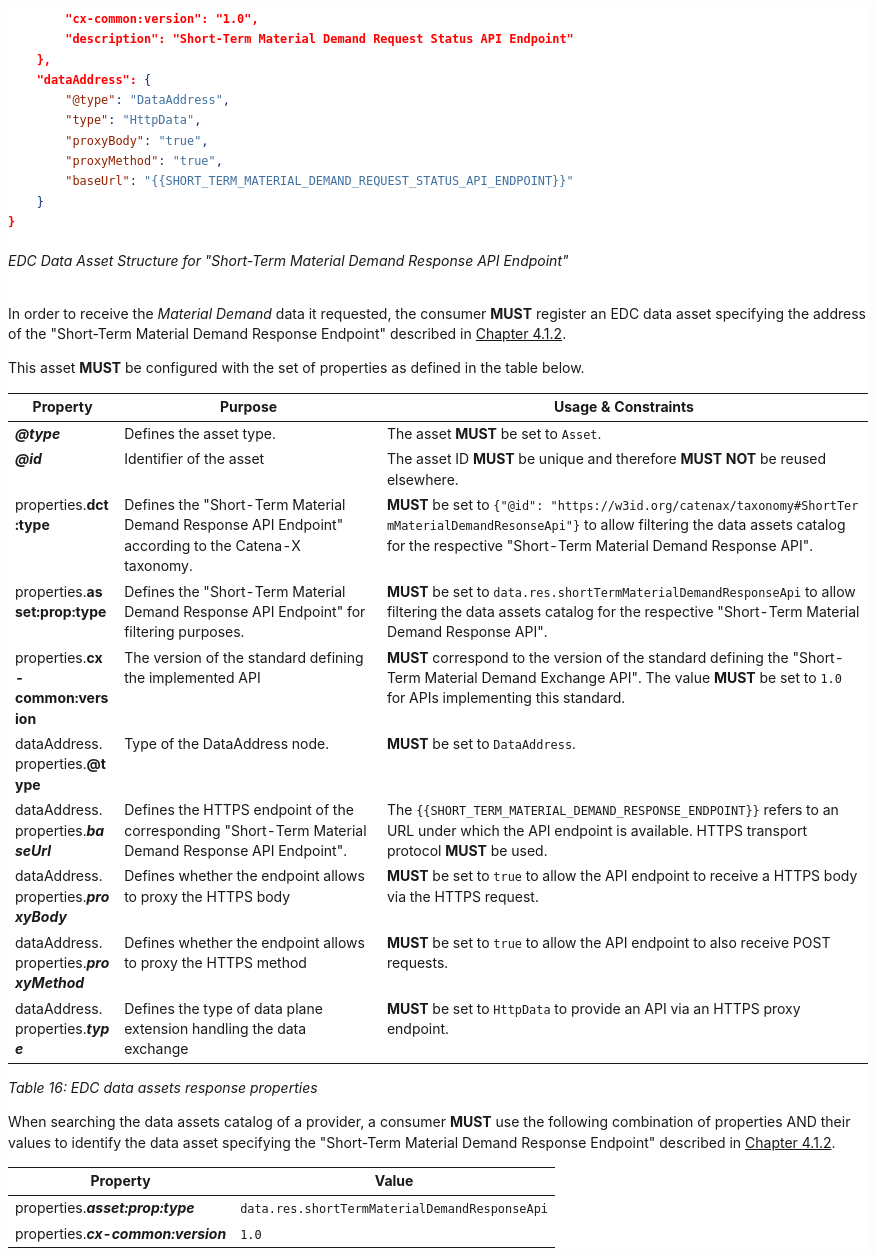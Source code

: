 ```json
        "cx-common:version": "1.0",                                                       
        "description": "Short-Term Material Demand Request Status API Endpoint"                               
    },
    "dataAddress": {
        "@type": "DataAddress",
        "type": "HttpData",
        "proxyBody": "true",
        "proxyMethod": "true",
        "baseUrl": "{{SHORT_TERM_MATERIAL_DEMAND_REQUEST_STATUS_API_ENDPOINT}}"            
    }
}
```

###### EDC Data Asset Structure for "Short-Term Material Demand Response API Endpoint"

In order to receive the *Material Demand* data it requested, the consumer **MUST** register an
EDC data asset specifying the address of the "Short-Term Material Demand Response Endpoint"
described in [Chapter 4.1.2](#412-api-specification).

This asset **MUST** be configured with the set of properties as defined in the table below.

| **Property** | **Purpose** | **Usage & Constraints** |
| --- | --- | --- |
| ***@type*** | Defines the asset type. | The asset **MUST** be set to `Asset`. |
| ***@id*** | Identifier of the asset | The asset ID **MUST** be unique and therefore **MUST NOT** be reused elsewhere. |
| properties.**dct:type** | Defines the "Short-Term Material Demand Response API Endpoint" according to the Catena-X taxonomy. | **MUST** be set to `{"@id": "https://w3id.org/catenax/taxonomy#ShortTermMaterialDemandResonseApi"}` to allow filtering the data assets catalog for the respective "Short-Term Material Demand Response API". |
| properties.**asset:prop:type** | Defines the "Short-Term Material Demand Response API Endpoint" for filtering purposes. | **MUST** be set to `data.res.shortTermMaterialDemandResponseApi` to allow filtering the data assets catalog for the respective "Short-Term Material Demand Response API". |
| properties.**cx-common:version** | The version of the standard defining the implemented API | **MUST** correspond to the version of the standard defining the "Short-Term Material Demand Exchange API". The value **MUST** be set to `1.0` for APIs implementing this standard. |
| dataAddress.properties.**@type** | Type of the DataAddress node. | **MUST** be set to `DataAddress`. |
| dataAddress.properties.***baseUrl*** | Defines the HTTPS endpoint of the corresponding "Short-Term Material Demand Response API Endpoint". | The `{{SHORT_TERM_MATERIAL_DEMAND_RESPONSE_ENDPOINT}}` refers to an URL under which the API endpoint is available. HTTPS transport protocol **MUST** be used. |
| dataAddress.properties.***proxyBody*** | Defines whether the endpoint allows to proxy the HTTPS body | **MUST** be set to `true` to allow the API endpoint to receive a HTTPS body via the HTTPS request. |
| dataAddress.properties.***proxyMethod*** | Defines whether the endpoint allows to proxy the HTTPS method | **MUST** be set to `true` to allow the API endpoint to also receive POST requests. |
| dataAddress.properties.***type*** | Defines the type of data plane extension handling the data exchange | **MUST** be set to `HttpData` to provide an API via an HTTPS proxy endpoint. |

*Table 16: EDC data assets response properties*

When searching the data assets catalog of a provider, a consumer **MUST** use the following combination of properties AND their values to identify the data asset specifying the "Short-Term Material Demand Response Endpoint" described in [Chapter 4.1.2](#412-api-specification).

| **Property** | **Value** |
| --- | --- |
| properties.***asset:prop:type*** | `data.res.shortTermMaterialDemandResponseApi` |
| properties.***cx-common:version*** | `1.0` |
